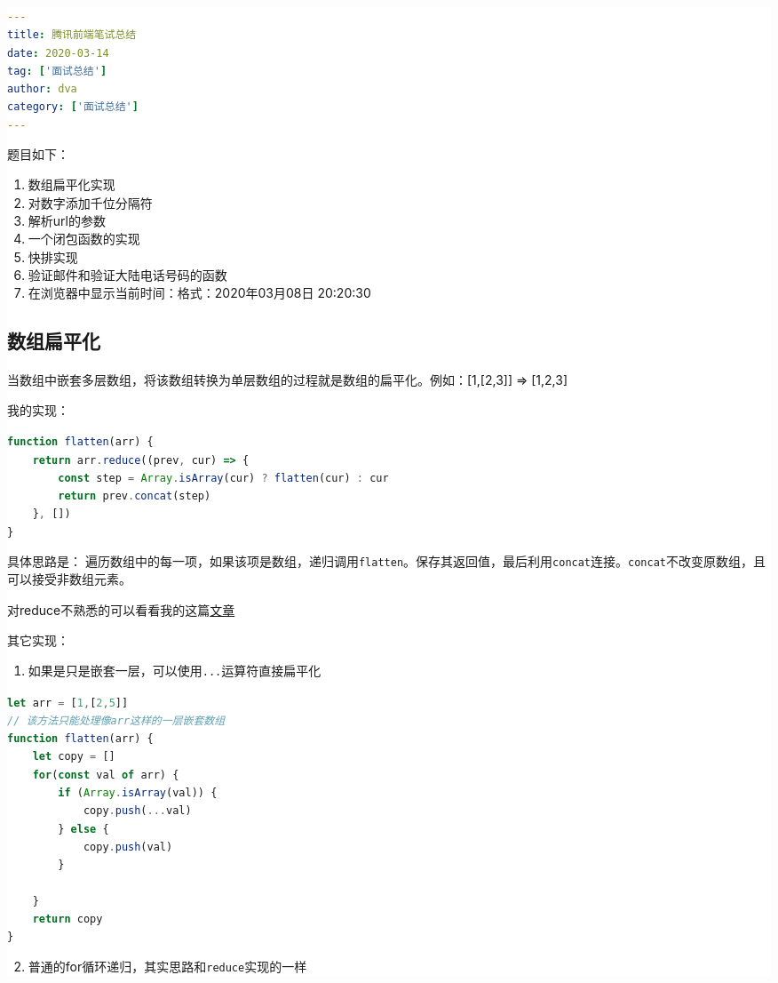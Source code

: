 ```yaml
---
title: 腾讯前端笔试总结
date: 2020-03-14
tag: ['面试总结']
author: dva
category: ['面试总结']
---
```

题目如下：
1. 数组扁平化实现
2. 对数字添加千位分隔符
3. 解析url的参数
4. 一个闭包函数的实现
5. 快排实现
6. 验证邮件和验证大陆电话号码的函数
7. 在浏览器中显示当前时间：格式：2020年03月08日 20:20:30

## 数组扁平化
当数组中嵌套多层数组，将该数组转换为单层数组的过程就是数组的扁平化。例如：[1,[2,3]] => [1,2,3]

我的实现：
```js
function flatten(arr) {
    return arr.reduce((prev, cur) => {
        const step = Array.isArray(cur) ? flatten(cur) : cur
        return prev.concat(step)
    }, [])
}
```
具体思路是： 遍历数组中的每一项，如果该项是数组，递归调用`flatten`。保存其返回值，最后利用`concat`连接。`concat`不改变原数组，且可以接受非数组元素。

对reduce不熟悉的可以看看我的这篇[文章](https://start-here.cn/_posts/web/ArrayIterator.html#_4-array-reduce-array-reduceright)

其它实现：
1. 如果是只是嵌套一层，可以使用`...`运算符直接扁平化

```js
let arr = [1,[2,5]]
// 该方法只能处理像arr这样的一层嵌套数组
function flatten(arr) {
    let copy = []
    for(const val of arr) {
        if (Array.isArray(val)) {
            copy.push(...val)
        } else {
            copy.push(val)
        }
        
    }
    return copy
}


```
2. 普通的for循环递归，其实思路和`reduce`实现的一样
